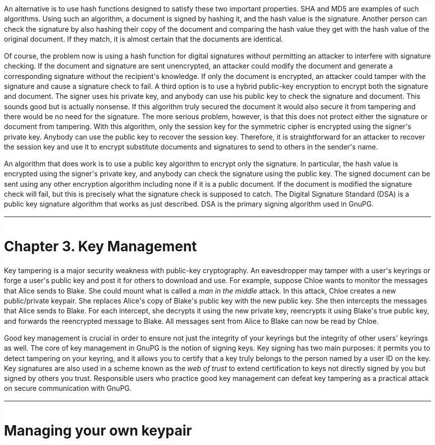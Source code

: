 An alternative is to use hash functions designed to satisfy these two important properties. SHA and MD5 are examples of such algorithms. Using such an algorithm, a document is signed by hashing it, and the hash value is the signature. Another person can check the signature by also hashing their copy of the document and comparing the hash value they get with the hash value of the original document. If they match, it is almost certain that the documents are identical.

Of course, the problem now is using a hash function for digital signatures without permitting an attacker to interfere with signature checking. If the document and signature are sent unencrypted, an attacker could modify the document and generate a corresponding signature without the recipient's knowledge. If only the document is encrypted, an attacker could tamper with the signature and cause a signature check to fail. A third option is to use a hybrid public-key encryption to encrypt both the signature and document. The signer uses his private key, and anybody can use his public key to check the signature and document. This sounds good but is actually nonsense. If this algorithm truly secured the document it would also secure it from tampering and there would be no need for the signature. The more serious problem, however, is that this does not protect either the signature or document from tampering. With this algorithm, only the session key for the symmetric cipher is encrypted using the signer's private key. Anybody can use the public key to recover the session key. Therefore, it is straightforward for an attacker to recover the session key and use it to encrypt substitute documents and signatures to send to others in the sender's name.

An algorithm that does work is to use a public key algorithm to encrypt only the signature. In particular, the hash value is encrypted using the signer's private key, and anybody can check the signature using the public key. The signed document can be sent using any other encryption algorithm including none if it is a public document. If the document is modified the signature check will fail, but this is precisely what the signature check is supposed to catch. The Digital Signature Standard (DSA) is a public key signature algorithm that works as just described. DSA is the primary signing algorithm used in GnuPG.

* * *

Chapter 3. Key Management
=========================

Key tampering is a major security weakness with public-key cryptography. An eavesdropper may tamper with a user's keyrings or forge a user's public key and post it for others to download and use. For example, suppose Chloe wants to monitor the messages that Alice sends to Blake. She could mount what is called a _man in the middle_ attack. In this attack, Chloe creates a new public/private keypair. She replaces Alice's copy of Blake's public key with the new public key. She then intercepts the messages that Alice sends to Blake. For each intercept, she decrypts it using the new private key, reencrypts it using Blake's true public key, and forwards the reencrypted message to Blake. All messages sent from Alice to Blake can now be read by Chloe.

Good key management is crucial in order to ensure not just the integrity of your keyrings but the integrity of other users' keyrings as well. The core of key management in GnuPG is the notion of signing keys. Key signing has two main purposes: it permits you to detect tampering on your keyring, and it allows you to certify that a key truly belongs to the person named by a user ID on the key. Key signatures are also used in a scheme known as the _web of trust_ to extend certification to keys not directly signed by you but signed by others you trust. Responsible users who practice good key management can defeat key tampering as a practical attack on secure communication with GnuPG.

* * *

Managing your own keypair
=========================
